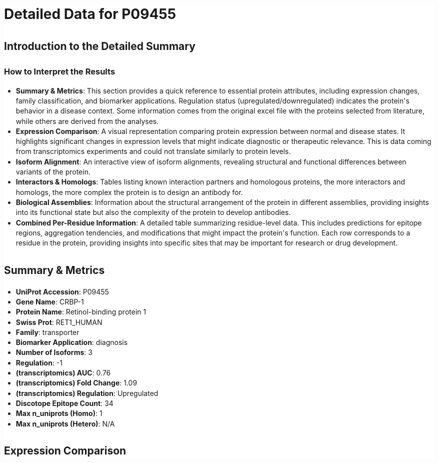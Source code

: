 # Detailed Data for P09455


## Introduction to the Detailed Summary

### How to Interpret the Results

- **Summary & Metrics**: This section provides a quick reference to essential protein attributes, including expression changes, family classification, and biomarker applications. Regulation status (upregulated/downregulated) indicates the protein's behavior in a disease context. Some information comes from the original excel file with the proteins selected from literature, while others are derived from the analyses.
- **Expression Comparison**: A visual representation comparing protein expression between normal and disease states. It highlights significant changes in expression levels that might indicate diagnostic or therapeutic relevance. This is data coming from transcriptomics experiments and could not translate similarly to protein levels.
- **Isoform Alignment**: An interactive view of isoform alignments, revealing structural and functional differences between variants of the protein.
- **Interactors & Homologs**: Tables listing known interaction partners and homologous proteins, the more interactors and homologs, the more complex the protein is to design an antibody for.
- **Biological Assemblies**: Information about the structural arrangement of the protein in different assemblies, providing insights into its functional state but also the complexity of the protein to develop antibodies.
- **Combined Per-Residue Information**: A detailed table summarizing residue-level data. This includes predictions for epitope regions, aggregation tendencies, and modifications that might impact the protein's function. Each row corresponds to a residue in the protein, providing insights into specific sites that may be important for research or drug development.
## Summary & Metrics

- **UniProt Accession**: P09455
- **Gene Name**: CRBP-1
- **Protein Name**: Retinol-binding protein 1
- **Swiss Prot**: RET1_HUMAN
- **Family**: transporter
- **Biomarker Application**: diagnosis
- **Number of Isoforms**: 3
- **Regulation**: -1
- **(transcriptomics) AUC**: 0.76
- **(transcriptomics) Fold Change**: 1.09
- **(transcriptomics) Regulation**: Upregulated
- **Discotope Epitope Count**: 34
- **Max n_uniprots (Homo)**: 1
- **Max n_uniprots (Hetero)**: N/A


## Expression Comparison
